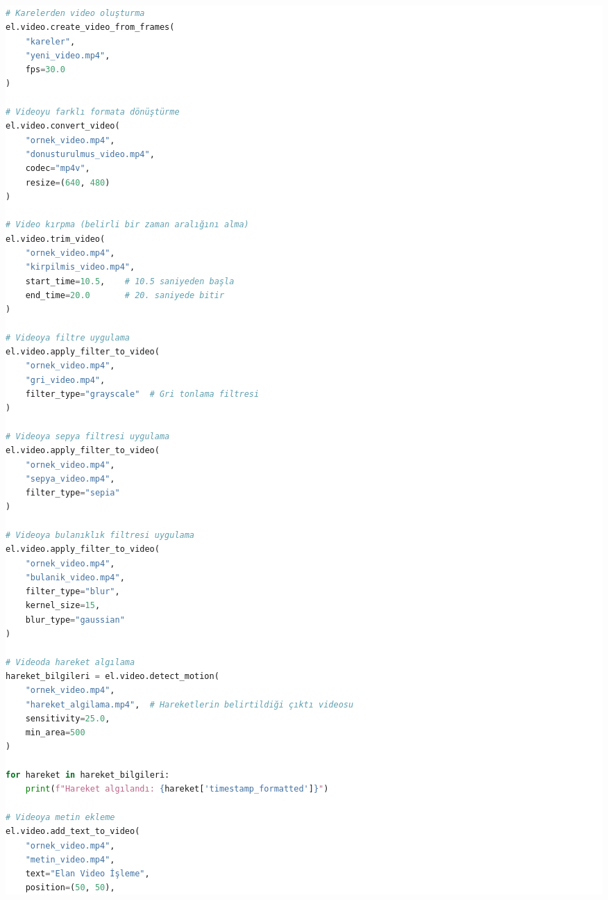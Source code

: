 ```python
# Karelerden video oluşturma
el.video.create_video_from_frames(
    "kareler",
    "yeni_video.mp4",
    fps=30.0
)

# Videoyu farklı formata dönüştürme
el.video.convert_video(
    "ornek_video.mp4",
    "donusturulmus_video.mp4",
    codec="mp4v",
    resize=(640, 480)
)

# Video kırpma (belirli bir zaman aralığını alma)
el.video.trim_video(
    "ornek_video.mp4",
    "kirpilmis_video.mp4",
    start_time=10.5,    # 10.5 saniyeden başla
    end_time=20.0       # 20. saniyede bitir
)

# Videoya filtre uygulama
el.video.apply_filter_to_video(
    "ornek_video.mp4",
    "gri_video.mp4",
    filter_type="grayscale"  # Gri tonlama filtresi
)

# Videoya sepya filtresi uygulama
el.video.apply_filter_to_video(
    "ornek_video.mp4",
    "sepya_video.mp4",
    filter_type="sepia"
)

# Videoya bulanıklık filtresi uygulama
el.video.apply_filter_to_video(
    "ornek_video.mp4",
    "bulanik_video.mp4",
    filter_type="blur",
    kernel_size=15,
    blur_type="gaussian"
)

# Videoda hareket algılama
hareket_bilgileri = el.video.detect_motion(
    "ornek_video.mp4",
    "hareket_algilama.mp4",  # Hareketlerin belirtildiği çıktı videosu
    sensitivity=25.0,
    min_area=500
)

for hareket in hareket_bilgileri:
    print(f"Hareket algılandı: {hareket['timestamp_formatted']}")

# Videoya metin ekleme
el.video.add_text_to_video(
    "ornek_video.mp4",
    "metin_video.mp4",
    text="Elan Video İşleme",
    position=(50, 50),
```